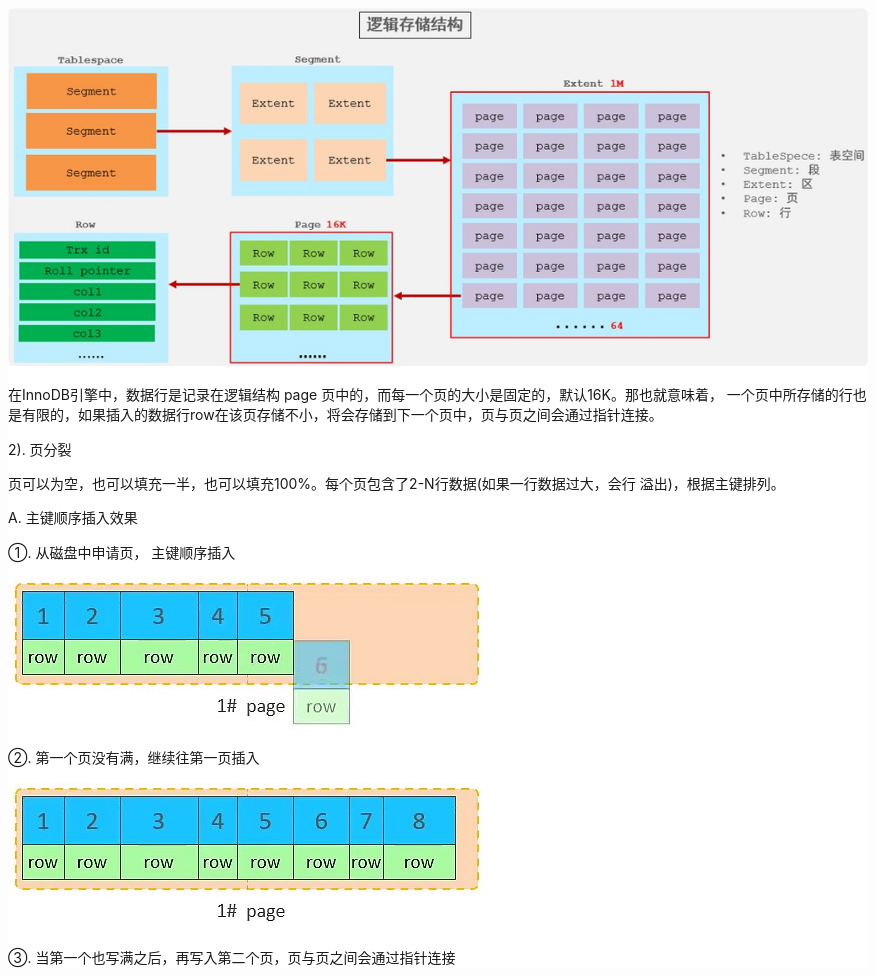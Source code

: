 ![](./media/image92.jpeg)

在InnoDB引擎中，数据行是记录在逻辑结构 page 页中的，而每一个页的大小是固定的，默认16K。那也就意味着， 一个页中所存储的行也是有限的，如果插入的数据行row在该页存储不小，将会存储到下一个页中，页与页之间会通过指针连接。

2). 页分裂

页可以为空，也可以填充一半，也可以填充100%。每个页包含了2-N行数据(如果一行数据过大，会行 溢出)，根据主键排列。

A. 主键顺序插入效果

①. 从磁盘中申请页， 主键顺序插入

![](./media/image93.jpeg)

②. 第一个页没有满，继续往第一页插入

![](./media/image94.jpeg)

③. 当第一个也写满之后，再写入第二个页，页与页之间会通过指针连接
